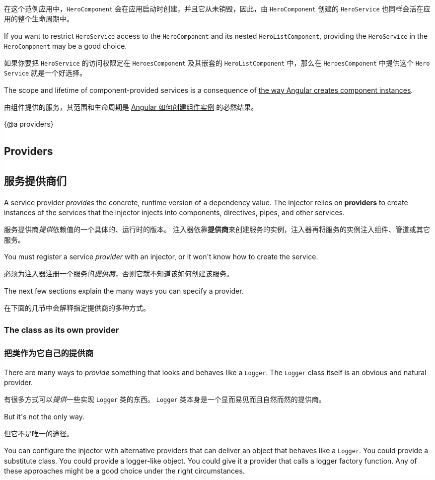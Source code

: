 在这个范例应用中，`HeroComponent` 会在应用启动时创建，并且它从未销毁，因此，由 `HeroComponent` 创建的 `HeroService` 也同样会活在应用的整个生命周期中。

If you want to restrict `HeroService` access to the `HeroComponent` and its nested `HeroListComponent`,
providing the `HeroService` in the `HeroComponent` may be a good choice.

如果你要把 `HeroService` 的访问权限定在 `HeroesComponent` 及其嵌套的 `HeroListComponent` 中，那么在 `HeroesComponent` 中提供这个 `HeroService` 就是一个好选择。

<div class="alert is-helpful">

The scope and lifetime of component-provided services is a consequence of [the way Angular creates component instances](#component-child-injectors). 

由组件提供的服务，其范围和生命周期是 [Angular 如何创建组件实例](#component-child-injectors) 的必然结果。

</div>

{@a providers}

## Providers

## 服务提供商们

A service provider *provides* the concrete, runtime version of a dependency value.
The injector relies on **providers** to create instances of the services
that the injector injects into components, directives, pipes, and other services.

服务提供商*提供*依赖值的一个具体的、运行时的版本。
注入器依靠**提供商**来创建服务的实例，注入器再将服务的实例注入组件、管道或其它服务。

You must register a service *provider* with an injector, or it won't know how to create the service.

必须为注入器注册一个服务的*提供商*，否则它就不知道该如何创建该服务。

The next few sections explain the many ways you can specify a provider.

在下面的几节中会解释指定提供商的多种方式。

### The class as its own provider

### 把类作为它自己的提供商

There are many ways to *provide* something that looks and behaves like a `Logger`.
The `Logger` class itself is an obvious and natural provider.

有很多方式可以*提供*一些实现 `Logger` 类的东西。
  `Logger` 类本身是一个显而易见而且自然而然的提供商。

<code-example path="dependency-injection/src/app/providers.component.ts" region="providers-logger">
</code-example>

But it's not the only way.

但它不是唯一的途径。

You can configure the injector with alternative providers that can deliver an object that behaves like a `Logger`.
You could provide a substitute class. You could provide a logger-like object.
You could give it a provider that calls a logger factory function.
Any of these approaches might be a good choice under the right circumstances.

